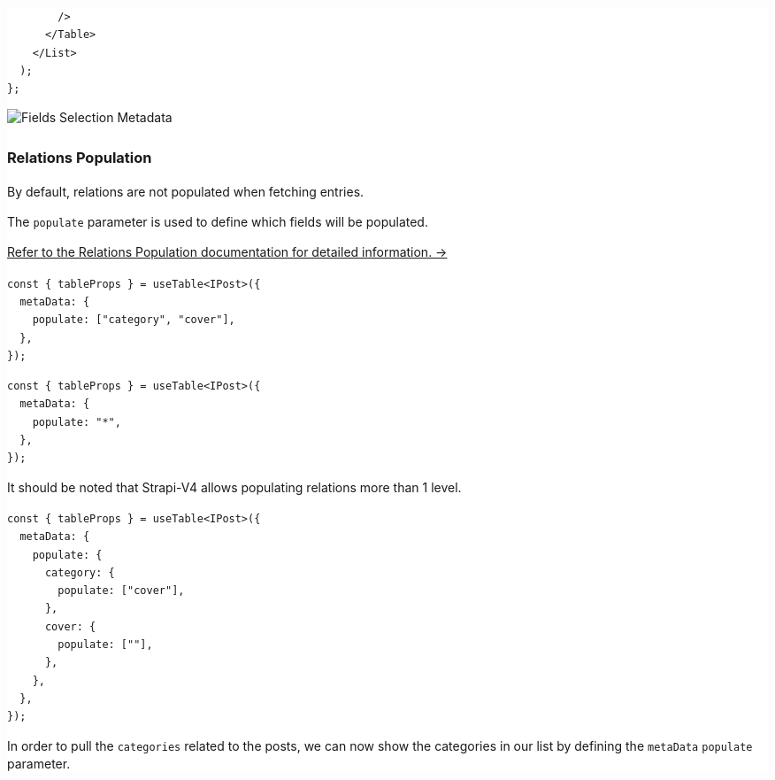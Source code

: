 ```tsx title="PostList.tsx"
        />
      </Table>
    </List>
  );
};
```

<img src="https://refine.ams3.cdn.digitaloceanspaces.com/website/static/img/guides-and-concepts/data-provider/strapi-v4/selection.png" alt="Fields Selection Metadata" />

### Relations Population

By default, relations are not populated when fetching entries.

The `populate` parameter is used to define which fields will be populated.

[Refer to the Relations Population documentation for detailed information. →](https://docs.strapi.io/developer-docs/latest/developer-resources/database-apis-reference/rest/populating-fields.html#population)

```tsx title="Get all the posts and populate the selected relations"
const { tableProps } = useTable<IPost>({
  metaData: {
    populate: ["category", "cover"],
  },
});
```

```tsx title="Get all posts and populate all their first-level relations"
const { tableProps } = useTable<IPost>({
  metaData: {
    populate: "*",
  },
});
```

It should be noted that Strapi-V4 allows populating relations more than 1 level.

```tsx title="Get all posts and populate one second-level relation and first-level relation"
const { tableProps } = useTable<IPost>({
  metaData: {
    populate: {
      category: {
        populate: ["cover"],
      },
      cover: {
        populate: [""],
      },
    },
  },
});
```

In order to pull the `categories` related to the posts, we can now show the categories in our list by defining the `metaData` `populate` parameter.
